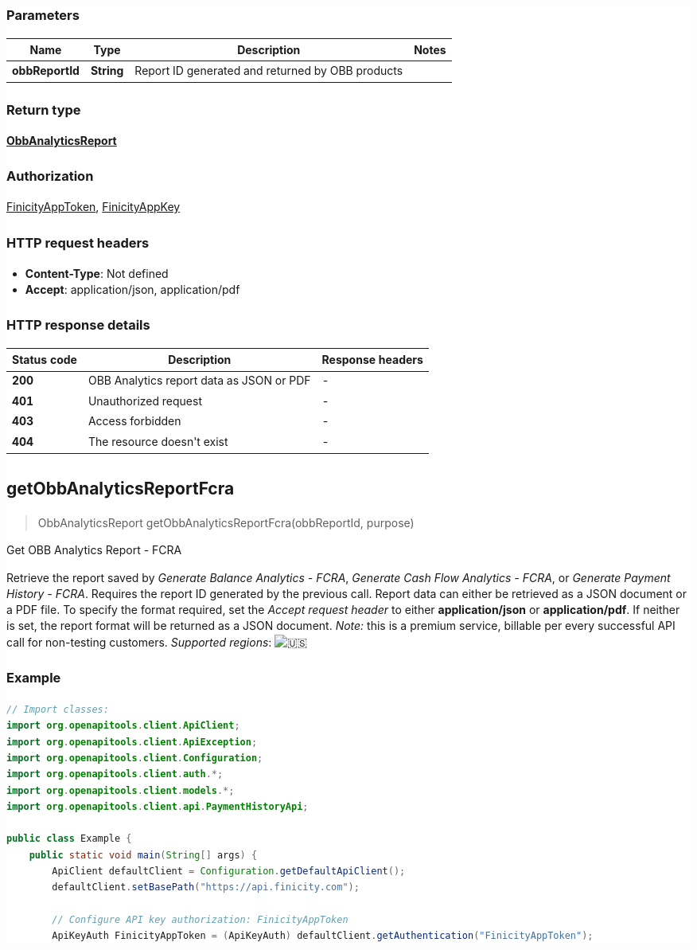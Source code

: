 ### Parameters


| Name | Type | Description  | Notes |
|------------- | ------------- | ------------- | -------------|
| **obbReportId** | **String**| Report ID generated and returned by OBB products | |

### Return type

[**ObbAnalyticsReport**](ObbAnalyticsReport.md)

### Authorization

[FinicityAppToken](../README.md#FinicityAppToken), [FinicityAppKey](../README.md#FinicityAppKey)

### HTTP request headers

- **Content-Type**: Not defined
- **Accept**: application/json, application/pdf


### HTTP response details
| Status code | Description | Response headers |
|-------------|-------------|------------------|
| **200** | OBB Analytics report data as JSON or PDF |  -  |
| **401** | Unauthorized request |  -  |
| **403** | Access forbidden |  -  |
| **404** | The resource doesn&#39;t exist |  -  |


## getObbAnalyticsReportFcra

> ObbAnalyticsReport getObbAnalyticsReportFcra(obbReportId, purpose)

Get OBB Analytics Report - FCRA

Retrieve the report saved by _Generate Balance Analytics - FCRA_, _Generate Cash Flow Analytics - FCRA_, or _Generate Payment History - FCRA_. Requires the report ID generated by the previous call.  Report data can either be retrieved as a JSON document or a PDF file.  To specify the format required, set the _Accept request header_ to either **application/json** or **application/pdf**. If neither is set, the report format will be returned as a JSON document.  *Note:* this is a premium service, billable per every successful API call for non-testing customers.  _Supported regions_: ![🇺🇸](https://flagcdn.com/20x15/us.png)

### Example

```java
// Import classes:
import org.openapitools.client.ApiClient;
import org.openapitools.client.ApiException;
import org.openapitools.client.Configuration;
import org.openapitools.client.auth.*;
import org.openapitools.client.models.*;
import org.openapitools.client.api.PaymentHistoryApi;

public class Example {
    public static void main(String[] args) {
        ApiClient defaultClient = Configuration.getDefaultApiClient();
        defaultClient.setBasePath("https://api.finicity.com");
        
        // Configure API key authorization: FinicityAppToken
        ApiKeyAuth FinicityAppToken = (ApiKeyAuth) defaultClient.getAuthentication("FinicityAppToken");
```